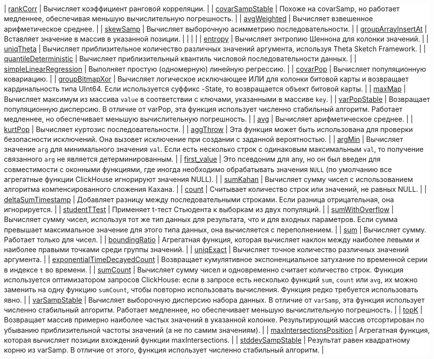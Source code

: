 | [rankCorr](/sql-reference/aggregate-functions/reference/rankCorr) | Вычисляет коэффициент ранговой корреляции. |
| [covarSampStable](/sql-reference/aggregate-functions/reference/covarsampstable) | Похоже на covarSamp, но работает медленнее, обеспечивая меньшую вычислительную погрешность. |
| [avgWeighted](/sql-reference/aggregate-functions/reference/avgweighted) | Вычисляет взвешенное арифметическое среднее. |
| [skewSamp](/sql-reference/aggregate-functions/reference/skewsamp) | Вычисляет выборочную асимметрию последовательности. |
| [groupArrayInsertAt](/sql-reference/aggregate-functions/reference/grouparrayinsertat) | Вставляет значение в массив в указанной позиции. |
| [](/sql-reference/aggregate-functions/reference/array_concat_agg) |  |
| [entropy](/sql-reference/aggregate-functions/reference/entropy) | Вычисляет энтропию Шеннона для колонки значений. |
| [uniqTheta](/sql-reference/aggregate-functions/reference/uniqthetasketch) | Вычисляет приблизительное количество различных значений аргумента, используя Theta Sketch Framework. |
| [quantileDeterministic](/sql-reference/aggregate-functions/reference/quantiledeterministic) | Вычисляет приблизительный квантиль числовой последовательности данных. |
| [simpleLinearRegression](/sql-reference/aggregate-functions/reference/simplelinearregression) | Выполняет простую (одномерную) линейную регрессию. |
| [covarPop](/sql-reference/aggregate-functions/reference/covarpop) | Вычисляет популяционную ковариацию. |
| [groupBitmapXor](/sql-reference/aggregate-functions/reference/groupbitmapxor) | Вычисляет логическое исключающее ИЛИ для колонки битовой карты и возвращает кардинальность типа UInt64. Если используется суффикс -State, то возвращается объект битовой карты. |
| [maxMap](/sql-reference/aggregate-functions/reference/maxmap) | Вычисляет максимум из массива `value` в соответствии с ключами, указанными в массиве `key`. |
| [varPopStable](/sql-reference/aggregate-functions/reference/varpopstable) | Возвращает популяционную дисперсию. В отличие от varPop, эта функция использует численно стабильный алгоритм. Работает медленнее, но обеспечивает меньшую вычислительную погрешность. |
| [avg](/sql-reference/aggregate-functions/reference/avg) | Вычисляет арифметическое среднее. |
| [kurtPop](/sql-reference/aggregate-functions/reference/kurtpop) | Вычисляет куртозис последовательности. |
| [aggThrow](/sql-reference/aggregate-functions/reference/aggthrow) | Эта функция может быть использована для проверки безопасности исключений. Она вызовет исключение при создании с заданной вероятностью. |
| [argMin](/sql-reference/aggregate-functions/reference/argmin) | Вычисляет значение `arg` для минимального значения `val`. Если есть несколько строк с одинаковым максимальным `val`, то получение связанного `arg` не является детерминированным. |
| [first_value](/sql-reference/aggregate-functions/reference/first_value) | Это псевдоним для any, но он был введен для совместимости с оконными функциями, где иногда необходимо обрабатывать значения `NULL` (по умолчанию все агрегатные функции ClickHouse игнорируют значения NULL). |
| [sumKahan](/sql-reference/aggregate-functions/reference/sumkahan) | Вычисляет сумму чисел с использованием алгоритма компенсированного сложения Кахана. |
| [count](/sql-reference/aggregate-functions/reference/count) | Считывает количество строк или значений, не равных NULL. |
| [deltaSumTimestamp](/sql-reference/aggregate-functions/reference/deltasumtimestamp) | Добавляет разницу между последовательными строками. Если разница отрицательная, она игнорируется. |
| [studentTTest](/sql-reference/aggregate-functions/reference/studentttest) | Применяет t-тест Стьюдента к выборкам из двух популяций. |
| [sumWithOverflow](/sql-reference/aggregate-functions/reference/sumwithoverflow) | Вычисляет сумму чисел, используя тот же тип данных для результата, что и для входных параметров. Если сумма превышает максимальное значение для этого типа данных, она вычисляется с переполнением. |
| [sum](/sql-reference/aggregate-functions/reference/sum) | Вычисляет сумму. Работает только для чисел. |
| [boundingRatio](/sql-reference/aggregate-functions/reference/boundingRatio) | Агрегатная функция, которая вычисляет наклон между наиболее левыми и наиболее правыми точками среди группы значений. |
| [uniqExact](/sql-reference/aggregate-functions/reference/uniqexact) | Вычисляет точное количество различных значений аргумента. |
| [exponentialTimeDecayedCount](/sql-reference/aggregate-functions/reference/exponentialTimeDecayedCount) | Возвращает кумулятивное экспоненциальное затухание по временной серии в индексе `t` во времени. |
| [sumCount](/sql-reference/aggregate-functions/reference/sumcount) | Вычисляет сумму чисел и одновременно считает количество строк. Функция используется оптимизатором запросов ClickHouse: если в запросе есть несколько функций `sum`, `count` или `avg`, их можно заменить на одну функцию `sumCount`, чтобы повторно использовать вычисления. Функция редко требуется использовать явно. |
| [varSampStable](/sql-reference/aggregate-functions/reference/varsampstable) | Вычисляет выборочную дисперсию набора данных. В отличие от `varSamp`, эта функция использует численно стабильный алгоритм. Работает медленнее, но обеспечивает меньшую вычислительную погрешность. |
| [topK](/sql-reference/aggregate-functions/reference/topk) | Возвращает массив примерно наиболее частых значений в указанной колонке. Результирующий массив отсортирован по убыванию приблизительной частоты значений (а не по самим значениям). |
| [maxIntersectionsPosition](/sql-reference/aggregate-functions/reference/maxintersectionsposition) | Агрегатная функция, которая вычисляет позиции вхождений функции maxIntersections. |
| [stddevSampStable](/sql-reference/aggregate-functions/reference/stddevsampstable) | Результат равен квадратному корню из varSamp. В отличие от этого, функция использует численно стабильный алгоритм. |